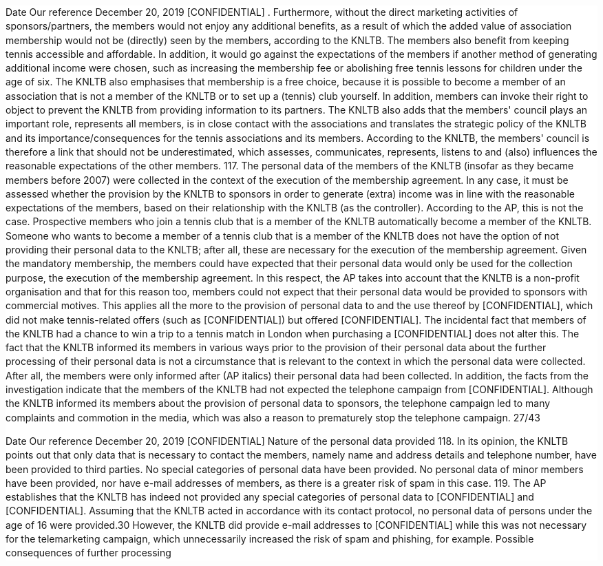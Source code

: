 Date Our reference
December 20, 2019 \[CONFIDENTIAL\]
. Furthermore, without the direct marketing activities of sponsors/partners, the members would not enjoy any additional benefits, as a result of which the added value of association membership would not be (directly) seen by the members, according to the KNLTB. The members also benefit from keeping tennis accessible and affordable. In addition, it would go against the expectations of the members if another method of generating additional income were chosen, such as increasing the membership fee or abolishing free tennis lessons for children under the age of six. The KNLTB also emphasises that membership is a free choice, because it is possible to become a member of an association that is not a member of the KNLTB or to set up a (tennis) club yourself. In addition, members can invoke their right to object to prevent the KNLTB from providing information to its partners. The KNLTB also adds that the members' council plays an important role, represents all members, is in close contact with the associations and translates the strategic policy of the KNLTB and its importance/consequences for the tennis associations and its members. According to the KNLTB, the members' council is therefore a link that should not be underestimated, which assesses, communicates, represents, listens to and (also) influences the reasonable expectations of the other members. 117. The personal data of the members of the KNLTB (insofar as they became members before 2007) were collected in the context of the execution of the membership agreement. In any case, it must be assessed whether the provision by the KNLTB to sponsors in order to generate (extra) income was in line with the reasonable expectations of the members, based on their relationship with the KNLTB (as the controller). According to the AP, this is not the case. Prospective members who join a tennis club that is a member of the KNLTB automatically become a member of the KNLTB. Someone who wants to become a member of a tennis club that is a member of the KNLTB does not have the option of not providing their personal data to the KNLTB; after all, these are necessary for the execution of the membership agreement. Given the mandatory membership, the members could have expected that their personal data would only be used for the collection purpose, the execution of the membership agreement. In this respect, the AP takes into account that the KNLTB is a non-profit organisation and that for this reason too, members could not expect that their personal data would be provided to sponsors with commercial motives. This applies all the more to the provision of personal data to and the use thereof by \[CONFIDENTIAL\], which did not make tennis-related offers (such as \[CONFIDENTIAL\]) but offered \[CONFIDENTIAL\]. The incidental fact that members of the KNLTB had a chance to win a trip to a tennis match in London when purchasing a \[CONFIDENTIAL\] does not alter this. The fact that the KNLTB informed its members in various ways prior to the provision of their personal data about the further processing of their personal data is not a circumstance that is relevant to the context in which the personal data were collected. After all, the members were only informed after (AP italics) their personal data had been collected. In addition, the facts from the investigation indicate that the members of the KNLTB had not expected the telephone campaign from \[CONFIDENTIAL\]. Although the KNLTB informed its members about the provision of personal data to sponsors, the telephone campaign led to many complaints and commotion in the media, which was also a reason to prematurely stop the telephone campaign.
27/43

Date Our reference
December 20, 2019 \[CONFIDENTIAL\]
Nature of the personal data provided
118. In its opinion, the KNLTB points out that only data that is necessary to contact the members, namely name and address details and telephone number, have been provided to third parties. No special categories of personal data have been provided. No personal data of minor members have been provided, nor have e-mail addresses of members, as there is a greater risk of spam in this case.
119. The AP establishes that the KNLTB has indeed not provided any special categories of personal data to \[CONFIDENTIAL\] and \[CONFIDENTIAL\]. Assuming that the KNLTB acted in accordance with its contact protocol, no personal data of persons under the age of 16 were provided.30 However, the KNLTB did provide e-mail addresses to \[CONFIDENTIAL\] while this was not necessary for the telemarketing campaign, which unnecessarily increased the risk of spam and phishing, for example.
Possible consequences of further processing
